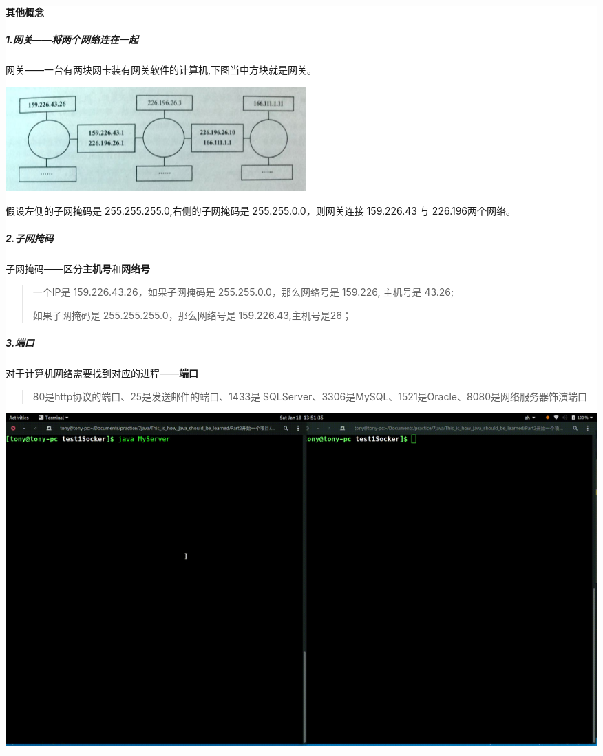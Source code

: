 #### 其他概念
##### 1.网关——将两个网络连在一起
网关——一台有两块网卡装有网关软件的计算机,下图当中方块就是网关。

![网关.png](Part2开始一个项目/2.4建立网络通讯/test1在网络上传个消息/网关.png)

假设左侧的子网掩码是 255.255.255.0,右侧的子网掩码是 255.255.0.0，则网关连接 159.226.43 与 226.196两个网络。

##### 2.子网掩码
子网掩码——区分**主机号**和**网络号**
> 一个IP是 159.226.43.26，如果子网掩码是 255.255.0.0，那么网络号是 159.226, 主机号是 43.26;
>
> 如果子网掩码是 255.255.255.0，那么网络号是 159.226.43,主机号是26；

##### 3.端口
对于计算机网络需要找到对应的进程——**端口**
> 80是http协议的端口、25是发送邮件的端口、1433是 SQLServer、3306是MySQL、1521是Oracle、8080是网络服务器饰演端口

![在网络上传个消息.gif](Part2开始一个项目/2.4建立网络通讯/test1在网络上传个消息/test1Socket/Socket.gif)
